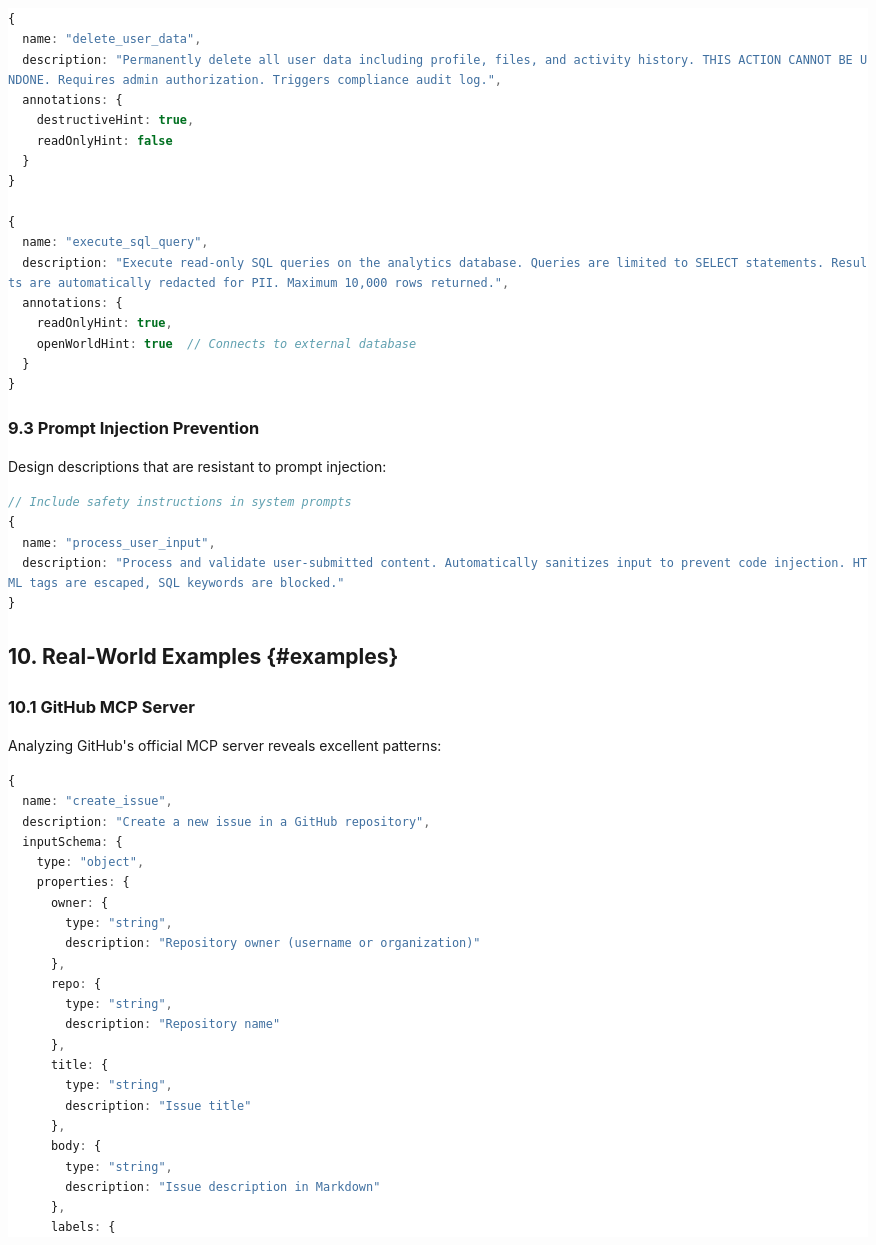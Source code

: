 ```typescript
{
  name: "delete_user_data",
  description: "Permanently delete all user data including profile, files, and activity history. THIS ACTION CANNOT BE UNDONE. Requires admin authorization. Triggers compliance audit log.",
  annotations: {
    destructiveHint: true,
    readOnlyHint: false
  }
}

{
  name: "execute_sql_query",
  description: "Execute read-only SQL queries on the analytics database. Queries are limited to SELECT statements. Results are automatically redacted for PII. Maximum 10,000 rows returned.",
  annotations: {
    readOnlyHint: true,
    openWorldHint: true  // Connects to external database
  }
}
```

### 9.3 Prompt Injection Prevention

Design descriptions that are resistant to prompt injection:

```typescript
// Include safety instructions in system prompts
{
  name: "process_user_input",
  description: "Process and validate user-submitted content. Automatically sanitizes input to prevent code injection. HTML tags are escaped, SQL keywords are blocked."
}
```

## 10. Real-World Examples {#examples}

### 10.1 GitHub MCP Server

Analyzing GitHub's official MCP server reveals excellent patterns:

```typescript
{
  name: "create_issue",
  description: "Create a new issue in a GitHub repository",
  inputSchema: {
    type: "object",
    properties: {
      owner: {
        type: "string",
        description: "Repository owner (username or organization)"
      },
      repo: {
        type: "string", 
        description: "Repository name"
      },
      title: {
        type: "string",
        description: "Issue title"
      },
      body: {
        type: "string",
        description: "Issue description in Markdown"
      },
      labels: {
```